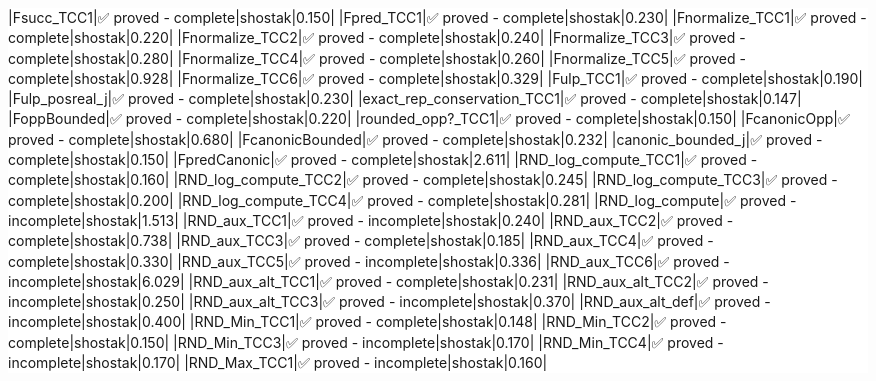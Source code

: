 |Fsucc_TCC1|✅ proved - complete|shostak|0.150|
|Fpred_TCC1|✅ proved - complete|shostak|0.230|
|Fnormalize_TCC1|✅ proved - complete|shostak|0.220|
|Fnormalize_TCC2|✅ proved - complete|shostak|0.240|
|Fnormalize_TCC3|✅ proved - complete|shostak|0.280|
|Fnormalize_TCC4|✅ proved - complete|shostak|0.260|
|Fnormalize_TCC5|✅ proved - complete|shostak|0.928|
|Fnormalize_TCC6|✅ proved - complete|shostak|0.329|
|Fulp_TCC1|✅ proved - complete|shostak|0.190|
|Fulp_posreal_j|✅ proved - complete|shostak|0.230|
|exact_rep_conservation_TCC1|✅ proved - complete|shostak|0.147|
|FoppBounded|✅ proved - complete|shostak|0.220|
|rounded_opp?_TCC1|✅ proved - complete|shostak|0.150|
|FcanonicOpp|✅ proved - complete|shostak|0.680|
|FcanonicBounded|✅ proved - complete|shostak|0.232|
|canonic_bounded_j|✅ proved - complete|shostak|0.150|
|FpredCanonic|✅ proved - complete|shostak|2.611|
|RND_log_compute_TCC1|✅ proved - complete|shostak|0.160|
|RND_log_compute_TCC2|✅ proved - complete|shostak|0.245|
|RND_log_compute_TCC3|✅ proved - complete|shostak|0.200|
|RND_log_compute_TCC4|✅ proved - complete|shostak|0.281|
|RND_log_compute|✅ proved - incomplete|shostak|1.513|
|RND_aux_TCC1|✅ proved - incomplete|shostak|0.240|
|RND_aux_TCC2|✅ proved - complete|shostak|0.738|
|RND_aux_TCC3|✅ proved - complete|shostak|0.185|
|RND_aux_TCC4|✅ proved - complete|shostak|0.330|
|RND_aux_TCC5|✅ proved - incomplete|shostak|0.336|
|RND_aux_TCC6|✅ proved - incomplete|shostak|6.029|
|RND_aux_alt_TCC1|✅ proved - complete|shostak|0.231|
|RND_aux_alt_TCC2|✅ proved - incomplete|shostak|0.250|
|RND_aux_alt_TCC3|✅ proved - incomplete|shostak|0.370|
|RND_aux_alt_def|✅ proved - incomplete|shostak|0.400|
|RND_Min_TCC1|✅ proved - complete|shostak|0.148|
|RND_Min_TCC2|✅ proved - complete|shostak|0.150|
|RND_Min_TCC3|✅ proved - incomplete|shostak|0.170|
|RND_Min_TCC4|✅ proved - incomplete|shostak|0.170|
|RND_Max_TCC1|✅ proved - incomplete|shostak|0.160|